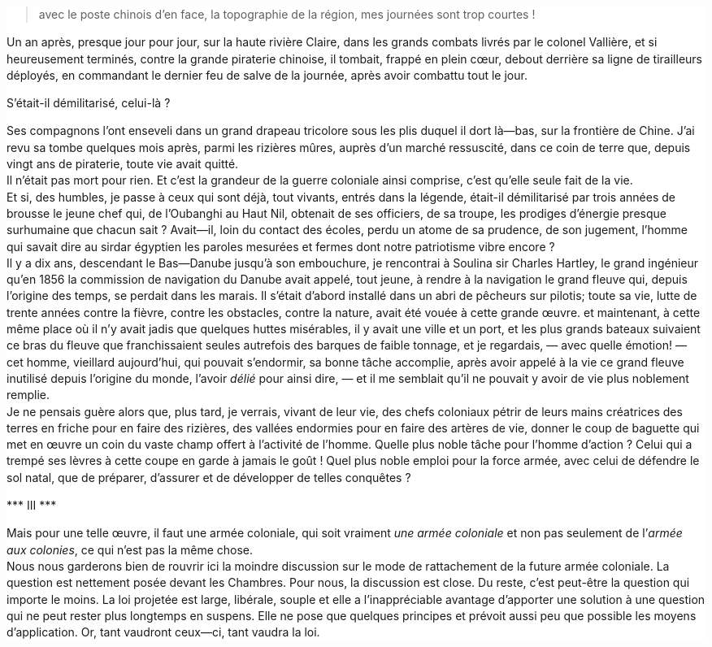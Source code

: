 > avec le poste chinois d’en face, la topographie de la région, mes journées
> sont trop courtes !

Un an après, presque jour pour jour, sur la haute rivière Claire, dans les
grands combats livrés par le colonel Vallière, et si heureusement terminés,
contre la grande piraterie chinoise, il tombait, frappé en plein cœur, debout
derrière sa ligne de tirailleurs déployés, en commandant le dernier feu de
salve de la journée, après avoir combattu tout le jour.

S’était-il démilitarisé, celui-là ?

Ses compagnons l’ont enseveli dans un grand drapeau tricolore sous les plis
duquel il dort là—bas, sur la frontière de Chine. J’ai revu sa tombe quelques
mois après, parmi les rizières mûres, auprès d’un marché ressuscité, dans ce
coin de terre que, depuis vingt ans de piraterie, toute vie avait quitté.  
Il n’était pas mort pour rien. Et c’est la grandeur de la guerre coloniale
ainsi comprise, c’est qu’elle seule fait de la vie.  
Et si, des humbles, je passe à ceux qui sont déjà, tout vivants, entrés dans la
légende, était-il démilitarisé par trois années de brousse le jeune chef qui,
de l’Oubanghi au Haut Nil, obtenait de ses officiers, de sa troupe, les
prodiges d’énergie presque surhumaine que chacun sait ? Avait—il, loin du
contact des écoles, perdu un atome de sa prudence, de son jugement, l’homme qui
savait dire au sirdar égyptien les paroles mesurées et fermes dont notre
patriotisme vibre encore ?  
Il y a dix ans, descendant le Bas—Danube jusqu’à son embouchure, je rencontrai
à Soulina sir Charles Hartley, le grand ingénieur qu’en 1856 la commission de
navigation du Danube avait appelé, tout jeune, à rendre à la navigation le
grand fleuve qui, depuis l’origine des temps, se perdait dans les marais. Il
s’était d’abord installé dans un abri de pêcheurs sur pilotis; toute sa vie,
lutte de trente années contre la fièvre, contre les obstacles, contre la
nature, avait été vouée à cette grande œuvre. et maintenant, à cette même place
où il n’y avait jadis que quelques huttes misérables, il y avait une ville et
un port, et les plus grands bateaux suivaient ce bras du fleuve que
franchissaient seules autrefois des barques de faible tonnage, et je regardais,
— avec quelle émotion! — cet homme, vieillard aujourd’hui, qui pouvait
s’endormir, sa bonne tâche accomplie, après avoir appelé à la vie ce grand
fleuve inutilisé depuis l’origine du monde, l’avoir _délié_ pour ainsi dire, —
et il me semblait qu’il ne pouvait y avoir de vie plus noblement remplie.  
Je ne pensais guère alors que, plus tard, je verrais, vivant de leur vie, des
chefs coloniaux pétrir de leurs mains créatrices des terres en friche pour en
faire des rizières, des vallées endormies pour en faire des artères de vie,
donner le coup de baguette qui met en œuvre un coin du vaste champ offert à
l’activité de l’homme. Quelle plus noble tâche pour l’homme d’action ? Celui
qui a trempé ses lèvres à cette coupe en garde à jamais le goût ! Quel plus
noble emploi pour la force armée, avec celui de défendre le sol natal, que de
préparer, d’assurer et de développer de telles conquêtes ?

*** III ***

Mais pour une telle œuvre, il faut une armée coloniale, qui soit vraiment _une
armée coloniale_ et non pas seulement de l’_armée aux colonies_, ce qui n’est
pas la même chose.  
Nous nous garderons bien de rouvrir ici la moindre discussion sur le mode de
rattachement de la future armée coloniale. La question est nettement posée
devant les Chambres. Pour nous, la discussion est close. Du reste, c’est
peut-être la question qui importe le moins. La loi projetée est large,
libérale, souple et elle a l’inappréciable avantage d’apporter une solution à
une question qui ne peut rester plus longtemps en suspens. Elle ne pose que
quelques principes et prévoit aussi peu que possible les moyens d’application.
Or, tant vaudront ceux—ci, tant vaudra la loi.
